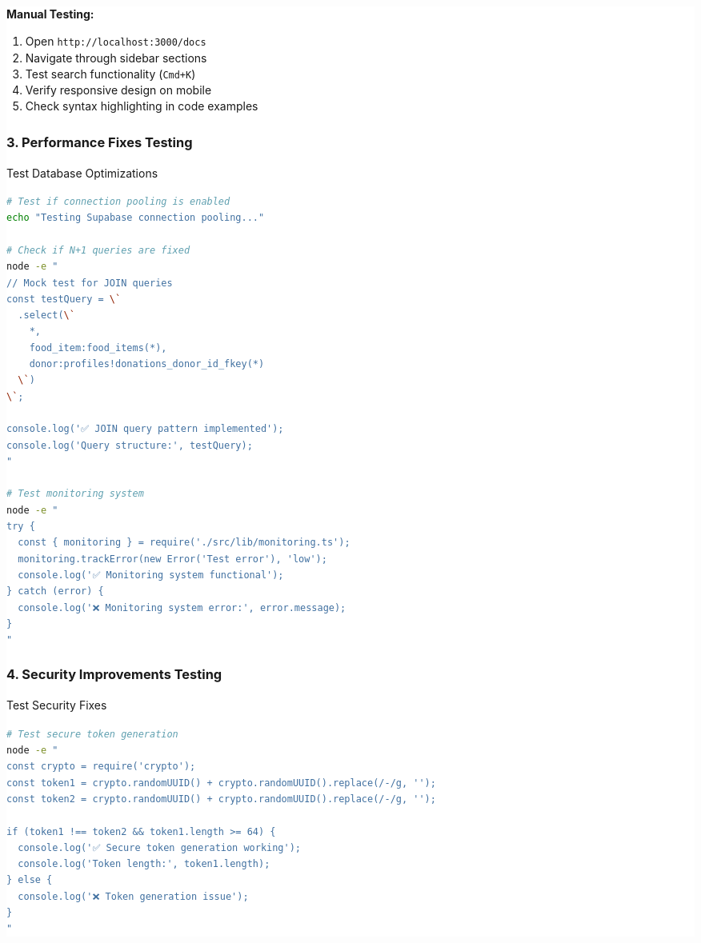 </div>

**Manual Testing:**

1. Open `http://localhost:3000/docs`
2. Navigate through sidebar sections
3. Test search functionality (`Cmd+K`)
4. Verify responsive design on mobile
5. Check syntax highlighting in code examples

### 3. Performance Fixes Testing

<div class="code-example">
  <div class="filename">Test Database Optimizations</div>

```bash
# Test if connection pooling is enabled
echo "Testing Supabase connection pooling..."

# Check if N+1 queries are fixed
node -e "
// Mock test for JOIN queries
const testQuery = \`
  .select(\`
    *,
    food_item:food_items(*),
    donor:profiles!donations_donor_id_fkey(*)
  \`)
\`;

console.log('✅ JOIN query pattern implemented');
console.log('Query structure:', testQuery);
"

# Test monitoring system
node -e "
try {
  const { monitoring } = require('./src/lib/monitoring.ts');
  monitoring.trackError(new Error('Test error'), 'low');
  console.log('✅ Monitoring system functional');
} catch (error) {
  console.log('❌ Monitoring system error:', error.message);
}
"
```

</div>

### 4. Security Improvements Testing

<div class="code-example">
  <div class="filename">Test Security Fixes</div>

```bash
# Test secure token generation
node -e "
const crypto = require('crypto');
const token1 = crypto.randomUUID() + crypto.randomUUID().replace(/-/g, '');
const token2 = crypto.randomUUID() + crypto.randomUUID().replace(/-/g, '');

if (token1 !== token2 && token1.length >= 64) {
  console.log('✅ Secure token generation working');
  console.log('Token length:', token1.length);
} else {
  console.log('❌ Token generation issue');
}
"
```